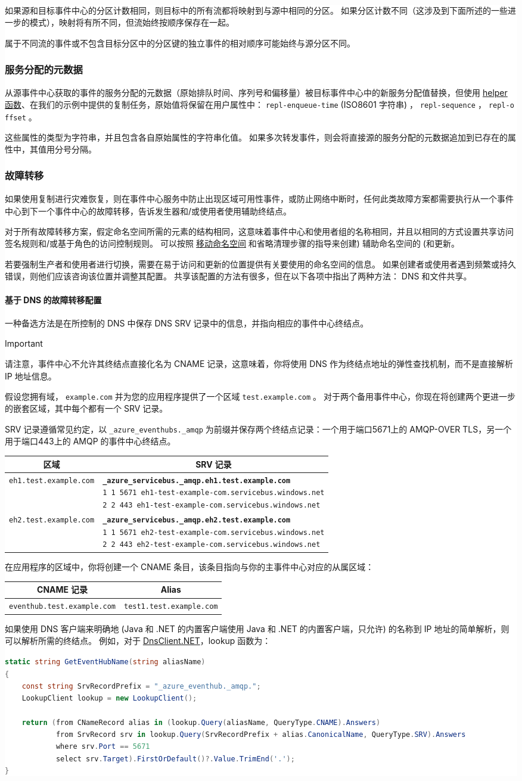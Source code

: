 如果源和目标事件中心的分区计数相同，则目标中的所有流都将映射到与源中相同的分区。
如果分区计数不同（这涉及到下面所述的一些进一步的模式），映射将有所不同，但流始终按顺序保存在一起。

属于不同流的事件或不包含目标分区中的分区键的独立事件的相对顺序可能始终与源分区不同。

### <a name="service-assigned-metadata"></a>服务分配的元数据

从源事件中心获取的事件的服务分配的元数据（原始排队时间、序列号和偏移量）被目标事件中心中的新服务分配值替换，但使用 [helper 函数](https://github.com/Azure-Samples/azure-messaging-replication-dotnet/tree/main/src/Azure.Messaging.Replication)、在我们的示例中提供的复制任务，原始值将保留在用户属性中： `repl-enqueue-time` (ISO8601 字符串) ， `repl-sequence` ， `repl-offset` 。

这些属性的类型为字符串，并且包含各自原始属性的字符串化值。 如果多次转发事件，则会将直接源的服务分配的元数据追加到已存在的属性中，其值用分号分隔。

### <a name="failover"></a>故障转移

如果使用复制进行灾难恢复，则在事件中心服务中防止出现区域可用性事件，或防止网络中断时，任何此类故障方案都需要执行从一个事件中心到下一个事件中心的故障转移，告诉发生器和/或使用者使用辅助终结点。

对于所有故障转移方案，假定命名空间所需的元素的结构相同，这意味着事件中心和使用者组的名称相同，并且以相同的方式设置共享访问签名规则和/或基于角色的访问控制规则。 可以按照 [移动命名空间](move-across-regions.md) 和省略清理步骤的指导来创建) 辅助命名空间的 (和更新。

若要强制生产者和使用者进行切换，需要在易于访问和更新的位置提供有关要使用的命名空间的信息。 如果创建者或使用者遇到频繁或持久错误，则他们应该咨询该位置并调整其配置。 共享该配置的方法有很多，但在以下各项中指出了两种方法： DNS 和文件共享。

#### <a name="dns-based-failover-configuration"></a>基于 DNS 的故障转移配置

一种备选方法是在所控制的 DNS 中保存 DNS SRV 记录中的信息，并指向相应的事件中心终结点。 

> [!IMPORTANT] 
> 请注意，事件中心不允许其终结点直接化名为 CNAME 记录，这意味着，你将使用 DNS 作为终结点地址的弹性查找机制，而不是直接解析 IP 地址信息。

假设您拥有域， `example.com` 并为您的应用程序提供了一个区域 `test.example.com` 。 对于两个备用事件中心，你现在将创建两个更进一步的嵌套区域，其中每个都有一个 SRV 记录。

SRV 记录遵循常见约定，以 `_azure_eventhubs._amqp` 为前缀并保存两个终结点记录：一个用于端口5671上的 AMQP-OVER TLS，另一个用于端口443上的 AMQP 的事件中心终结点。

| 区域                   | SRV 记录                                                                                                                                                            |
| ---------------------- | --------------------------------------------------------------------------------------------------------------------------------------------------------------------- |
| `eh1.test.example.com` | **`_azure_servicebus._amqp.eh1.test.example.com`**<br>`1 1 5671 eh1-test-example-com.servicebus.windows.net`<br>`2 2 443 eh1-test-example-com.servicebus.windows.net` |
| `eh2.test.example.com` | **`_azure_servicebus._amqp.eh2.test.example.com`**<br>`1 1 5671 eh2-test-example-com.servicebus.windows.net`<br>`2 2 443 eh2-test-example-com.servicebus.windows.net` |

在应用程序的区域中，你将创建一个 CNAME 条目，该条目指向与你的主事件中心对应的从属区域：

| CNAME 记录                | Alias                    |
| --------------------------- | ------------------------ |
| `eventhub.test.example.com` | `test1.test.example.com` |

如果使用 DNS 客户端来明确地 (Java 和 .NET 的内置客户端使用 Java 和 .NET 的内置客户端，只允许) 的名称到 IP 地址的简单解析，则可以解析所需的终结点。 例如，对于 [DnsClient.NET](https://dnsclient.michaco.net/)，lookup 函数为：

```C#
static string GetEventHubName(string aliasName)
{
    const string SrvRecordPrefix = "_azure_eventhub._amqp.";
    LookupClient lookup = new LookupClient();

    return (from CNameRecord alias in (lookup.Query(aliasName, QueryType.CNAME).Answers)
            from SrvRecord srv in lookup.Query(SrvRecordPrefix + alias.CanonicalName, QueryType.SRV).Answers
            where srv.Port == 5671
            select srv.Target).FirstOrDefault()?.Value.TrimEnd('.');
}
```


[1]: event-hubs-federation-replicator-functions.md
[2]: https://github.com/Azure-Samples/azure-messaging-replication-dotnet/tree/main/functions/config/EventHubCopy
[3]: https://github.com/Azure-Samples/azure-messaging-replication-dotnet/tree/main/functions/config/EventHubCopyToServiceBus